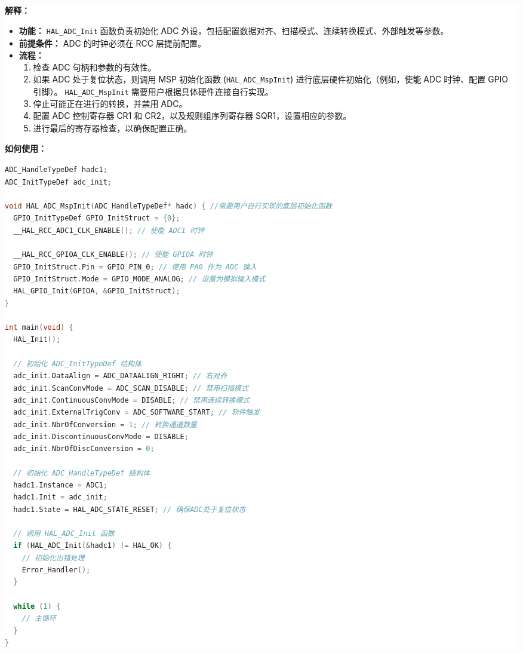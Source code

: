 **解释：**

*   **功能：** `HAL_ADC_Init` 函数负责初始化 ADC 外设，包括配置数据对齐、扫描模式、连续转换模式、外部触发等参数。
*   **前提条件：** ADC 的时钟必须在 RCC 层提前配置。
*   **流程：**
    1.  检查 ADC 句柄和参数的有效性。
    2.  如果 ADC 处于复位状态，则调用 MSP 初始化函数 (`HAL_ADC_MspInit`) 进行底层硬件初始化（例如，使能 ADC 时钟、配置 GPIO 引脚）。  `HAL_ADC_MspInit` 需要用户根据具体硬件连接自行实现。
    3.  停止可能正在进行的转换，并禁用 ADC。
    4.  配置 ADC 控制寄存器 CR1 和 CR2，以及规则组序列寄存器 SQR1，设置相应的参数。
    5.  进行最后的寄存器检查，以确保配置正确。

**如何使用：**

```c
ADC_HandleTypeDef hadc1;
ADC_InitTypeDef adc_init;

void HAL_ADC_MspInit(ADC_HandleTypeDef* hadc) { //需要用户自行实现的底层初始化函数
  GPIO_InitTypeDef GPIO_InitStruct = {0};
  __HAL_RCC_ADC1_CLK_ENABLE(); // 使能 ADC1 时钟

  __HAL_RCC_GPIOA_CLK_ENABLE(); // 使能 GPIOA 时钟
  GPIO_InitStruct.Pin = GPIO_PIN_0; // 使用 PA0 作为 ADC 输入
  GPIO_InitStruct.Mode = GPIO_MODE_ANALOG; // 设置为模拟输入模式
  HAL_GPIO_Init(GPIOA, &GPIO_InitStruct);
}

int main(void) {
  HAL_Init();

  // 初始化 ADC_InitTypeDef 结构体
  adc_init.DataAlign = ADC_DATAALIGN_RIGHT; // 右对齐
  adc_init.ScanConvMode = ADC_SCAN_DISABLE; // 禁用扫描模式
  adc_init.ContinuousConvMode = DISABLE; // 禁用连续转换模式
  adc_init.ExternalTrigConv = ADC_SOFTWARE_START; // 软件触发
  adc_init.NbrOfConversion = 1; // 转换通道数量
  adc_init.DiscontinuousConvMode = DISABLE;
  adc_init.NbrOfDiscConversion = 0;

  // 初始化 ADC_HandleTypeDef 结构体
  hadc1.Instance = ADC1;
  hadc1.Init = adc_init;
  hadc1.State = HAL_ADC_STATE_RESET; // 确保ADC处于复位状态

  // 调用 HAL_ADC_Init 函数
  if (HAL_ADC_Init(&hadc1) != HAL_OK) {
    // 初始化出错处理
    Error_Handler();
  }

  while (1) {
    // 主循环
  }
}
```
